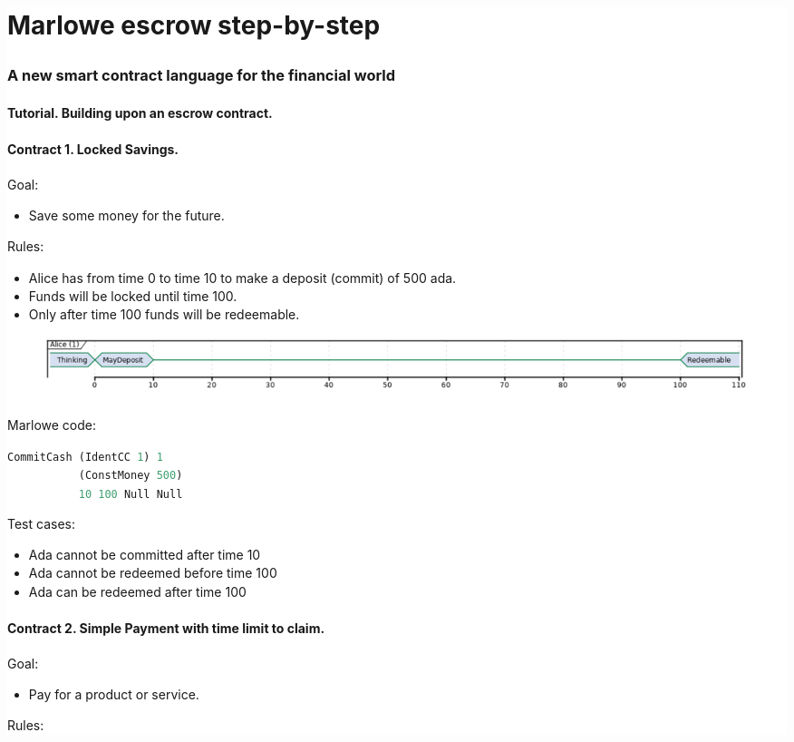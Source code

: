 # Marlowe escrow step-by-step

### A new smart contract language for the financial world[​](broken-reference) <a href="#a-new-smart-contract-language-for-the-financial-world" id="a-new-smart-contract-language-for-the-financial-world"></a>

#### Tutorial. Building upon an escrow contract.​ <a href="#tutorial-building-upon-an-escrow-contract" id="tutorial-building-upon-an-escrow-contract"></a>

#### Contract 1. Locked Savings.​ <a href="#contract-1-locked-savings" id="contract-1-locked-savings"></a>

Goal:

* Save some money for the future.

Rules:

* Alice has from time 0 to time 10 to make a deposit (commit) of 500 ada.
* Funds will be locked until time 100.
* Only after time 100 funds will be redeemable.

<figure><img src="../../.gitbook/assets/image (3).png" alt=""><figcaption></figcaption></figure>

Marlowe code:

```rust
CommitCash (IdentCC 1) 1
           (ConstMoney 500)
           10 100 Null Null
```

Test cases:

* Ada cannot be committed after time 10
* Ada cannot be redeemed before time 100
* Ada can be redeemed after time 100

#### Contract 2. Simple Payment with time limit to claim.​ <a href="#contract-2-simple-payment-with-time-limit-to-claim" id="contract-2-simple-payment-with-time-limit-to-claim"></a>

Goal:

* Pay for a product or service.

Rules:
